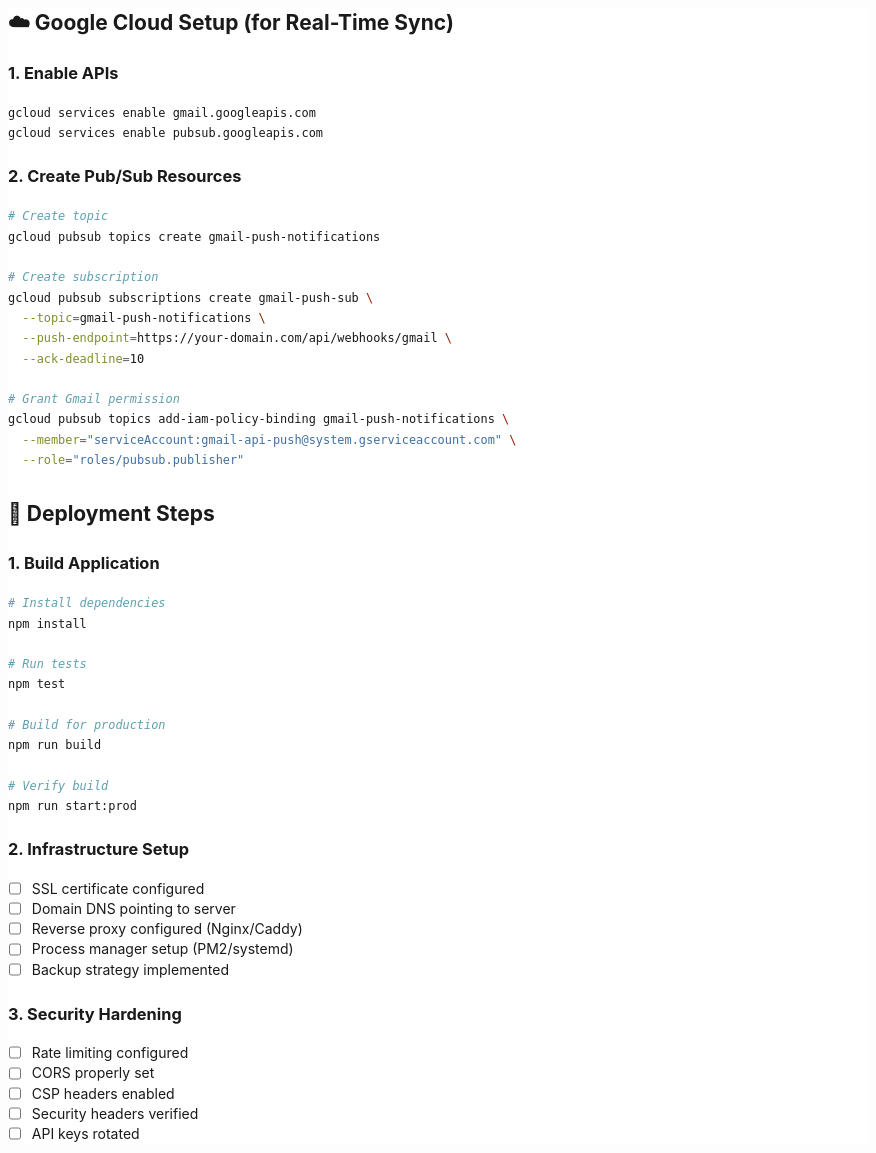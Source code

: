 ## ☁️ Google Cloud Setup (for Real-Time Sync)

### 1. Enable APIs
```bash
gcloud services enable gmail.googleapis.com
gcloud services enable pubsub.googleapis.com
```

### 2. Create Pub/Sub Resources
```bash
# Create topic
gcloud pubsub topics create gmail-push-notifications

# Create subscription
gcloud pubsub subscriptions create gmail-push-sub \
  --topic=gmail-push-notifications \
  --push-endpoint=https://your-domain.com/api/webhooks/gmail \
  --ack-deadline=10

# Grant Gmail permission
gcloud pubsub topics add-iam-policy-binding gmail-push-notifications \
  --member="serviceAccount:gmail-api-push@system.gserviceaccount.com" \
  --role="roles/pubsub.publisher"
```

## 🚀 Deployment Steps

### 1. Build Application
```bash
# Install dependencies
npm install

# Run tests
npm test

# Build for production
npm run build

# Verify build
npm run start:prod
```

### 2. Infrastructure Setup
- [ ] SSL certificate configured
- [ ] Domain DNS pointing to server
- [ ] Reverse proxy configured (Nginx/Caddy)
- [ ] Process manager setup (PM2/systemd)
- [ ] Backup strategy implemented

### 3. Security Hardening
- [ ] Rate limiting configured
- [ ] CORS properly set
- [ ] CSP headers enabled
- [ ] Security headers verified
- [ ] API keys rotated
